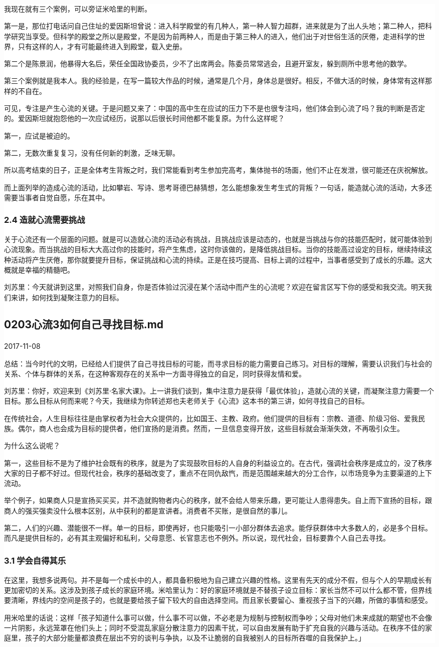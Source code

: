 我现在就有三个案例，可以旁证米哈里的判断。

第一是，那位打电话问自己住址的爱因斯坦曾说：进入科学殿堂的有几种人，第一种人智力超群，进来就是为了出人头地；第二种人，把科学研究当享受。但科学的殿堂之所以是殿堂，不是因为前两种人，而是由于第三种人的进入，他们出于对世俗生活的厌倦，走进科学的世界，只有这样的人，才有可能最终进入到殿堂，载入史册。

第二个是陈景润，他暴得大名后，荣任全国政协委员，少不了出席两会。陈委员常常逃会，且避开室友，躲到厕所中思考他的数学。

第三个案例就是我本人。我的经验是，在写一篇较大作品的时候，通常是几个月，身体总是很好。相反，不做大活的时候，身体常有这样那样的不自在。

可见，专注是产生心流的关键。于是问题又来了：中国的高中生在应试的压力下不是也很专注吗，他们体会到心流了吗？我的判断是否定的。爱因斯坦就抱怨他的一次应试经历，说那以后很长时间他都不能复原。为什么这样呢？

第一，应试是被迫的。

第二，无数次重复复习，没有任何新的刺激，乏味无聊。

所以高考结束的日子，正是全体考生背叛之时，我们常能看到考生参加完高考，集体抛书的场面，他们不止在发泄，很可能还在庆祝解放。

而上面列举的造成心流的活动，比如攀岩、写诗、思考哥德巴赫猜想，怎么能想象发生考生式的背叛？一句话，能造就心流的活动，大多还需要当事者自觉自愿，乐在其中。

### 2.4 造就心流需要挑战

关于心流还有一个层面的问题。就是可以造就心流的活动必有挑战，且挑战应该是动态的，也就是当挑战与你的技能匹配时，就可能体验到心流现象。而当挑战的目标大大高过你的技能时，将产生焦虑，这时你该做的，是降低挑战目标。当你的技能高过设定的目标，继续持续这种活动将产生厌倦，那你就要提升目标，保证挑战和心流的持续。正是在技巧提高、目标上调的过程中，当事者感受到了成长的乐趣。这大概就是幸福的精髓吧。

刘苏里：今天就讲到这里，对照我们自身，你是否体验过沉浸在某个活动中而产生的心流呢？欢迎在留言区写下你的感受和我交流。明天我们来讲，如何找到凝聚注意力的目标。

## 0203心流3如何自己寻找目标.md

2017-11-08

总结：当今时代的文明，已经给人们提供了自己寻找目标的可能，而寻求目标的能力需要自己练习。对目标的理解，需要认识我们与社会的关系、个体与群体的关系，在这种客观存在的关系中一方面寻得独立的自足，同时获得友情和爱。

刘苏里：你好，欢迎来到《刘苏里·名家大课》。上一讲我们谈到，集中注意力是获得「最优体验」，造就心流的关键，而凝聚注意力需要一个目标。那么目标从何而来呢？今天，我继续为你转述郑也夫老师关于《心流》这本书的第三讲，如何寻找自己的目标。

在传统社会，人生目标往往是由掌权者为社会大众提供的，比如国王、主教、政府。他们提供的目标有：宗教、道德、阶级习俗、爱我民族。偶尔，商人也会成为目标的提供者，他们宣扬的是消费。然而，一旦信息变得开放，这些目标就会渐渐失效，不再吸引众生。

为什么这么说呢？

第一，这些目标不是为了维护社会既有的秩序，就是为了实现鼓吹目标的人自身的利益设立的。在古代，强调社会秩序是成立的，没了秩序大家的日子都不好过。但现代社会，秩序的基础改变了，重点不在同仇敌忾，而是范围越来越大的分工合作，以市场竞争为主要渠道的上下流动。

举个例子，如果商人只是宣扬买买买，并不造就购物者内心的秩序，就不会给人带来乐趣，更可能让人患得患失。自上而下宣扬的目标，跟商人的强买强卖没什么根本区别，从中获利的都是宣讲者。消费者不买账，是很自然的事儿。

第二，人们的兴趣、潜能很不一样。单一的目标，即使再好，也只能吸引一小部分群体去追求。能俘获群体中大多数人的，必是多个目标。而凡是提供目标的，必有其主观偏好和私利，父母意愿、长官意志也不例外。所以说，现代社会，目标要靠个人自己去寻找。

### 3.1 学会自得其乐

在这里，我想多说两句。并不是每一个成长中的人，都具备积极地为自己建立兴趣的性格。这里有先天的成分不假，但与个人的早期成长有更加密切的关系。这涉及到孩子成长的家庭环境。米哈里认为：好的家庭环境就是不替孩子设立目标：家长当然不可以什么都不管，但界线要清晰，界线内的空间是孩子的，也就是要给孩子留下较大的自由选择空间。而且家长要留心、重视孩子当下的兴趣，所做的事情和感受。

用米哈里的话说：这样「孩子知道什么事可以做，什么事不可以做，不必老是为规制与控制权而争吵；父母对他们未来成就的期望也不会像一片阴影，永远笼罩在他们头上；同时不受混乱家庭分散注意力的因素干扰，可以自由发展有助于扩充自我的兴趣与活动。在秩序不佳的家庭里，孩子的大部分能量都浪费在层出不穷的谈判与争执，以及不让脆弱的自我被别人的目标所吞噬的自我保护上。」
